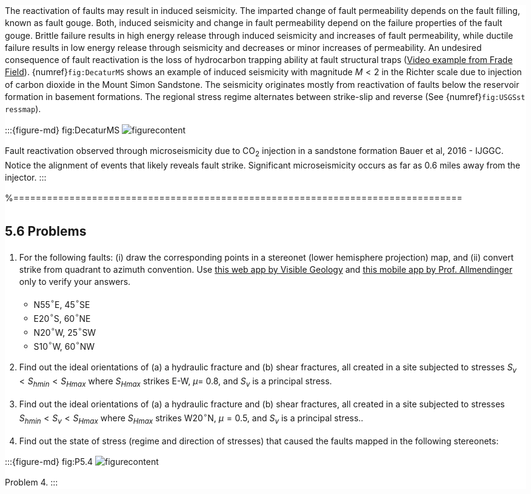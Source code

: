 The reactivation of faults may result in induced seismicity. 
The imparted change of fault permeability depends on the fault filling,  known as fault gouge.
Both, induced seismicity and change in fault permeability depend on the failure properties of the fault gouge.
Brittle failure results in high energy release through induced seismicity and increases of fault permeability, while ductile failure results in low energy release through seismicity and decreases or minor increases of permeability.
An undesired consequence of fault reactivation is the loss of hydrocarbon trapping ability at fault structural traps ([Video example from Frade Field](https://www.youtube.com/watch?v=OtJTI4nv1QI)).
{numref}`fig:DecaturMS` shows an example of induced seismicity with magnitude $M<2$ in the Richter scale due to injection of carbon dioxide in the Mount Simon Sandstone.
The seismicity originates mostly from reactivation of faults below the reservoir formation in basement formations. The regional stress regime alternates between strike-slip and reverse (See {numref}`fig:USGSstressmap`).

:::{figure-md} fig:DecaturMS
<img src="../mynewbook/figures/DecaturCO2-MS.pdf" alt="figurecontent" width="600px">

Fault reactivation observed through microseismicity due to CO$_2$ injection in a sandstone formation Bauer et al, 2016 - IJGGC. Notice the alignment of events that likely reveals fault strike. Significant microseismicity occurs as far as 0.6 miles away from the injector.
:::

%================================================================================
## 5.6 Problems

1. For the following faults: (i) draw the corresponding points in a stereonet (lower hemisphere projection) map, and (ii) convert strike from quadrant to azimuth convention. Use [this web app by Visible Geology](https://app.visiblegeology.com/) and [this mobile app by Prof. Allmendinger](https://www.rickallmendinger.net/stereonet-mobile) only to verify your answers.
	
	- N55$^{\circ}$E, 45$^{\circ}$SE
	- E20$^{\circ}$S, 60$^{\circ}$NE
	- N20$^{\circ}$W, 25$^{\circ}$SW
	- S10$^{\circ}$W, 60$^{\circ}$NW
	

2. Find out the ideal orientations of (a) a hydraulic fracture and (b) shear fractures,  all created in a site subjected to stresses $S_v < S_{hmin} < S_{Hmax}$ where $S_{Hmax}$ strikes E-W, $\mu =$ 0.8, and $S_v$ is a principal stress.

3. Find out the ideal orientations of (a) a hydraulic fracture and (b) shear fractures, all created in a site subjected to stresses $S_{hmin} < S_{v} < S_{Hmax}$ where $S_{Hmax}$ strikes W20$^{\circ}$N, $\mu=0.5$, and $S_v$ is a principal stress..

4. Find out the state of stress (regime and direction of stresses) that caused the faults mapped in the following stereonets:
	
:::{figure-md} fig:P5.4
<img src="../mynewbook/figures/StereonetProblem.pdf" alt="figurecontent" width="600px">

Problem 4.
:::
